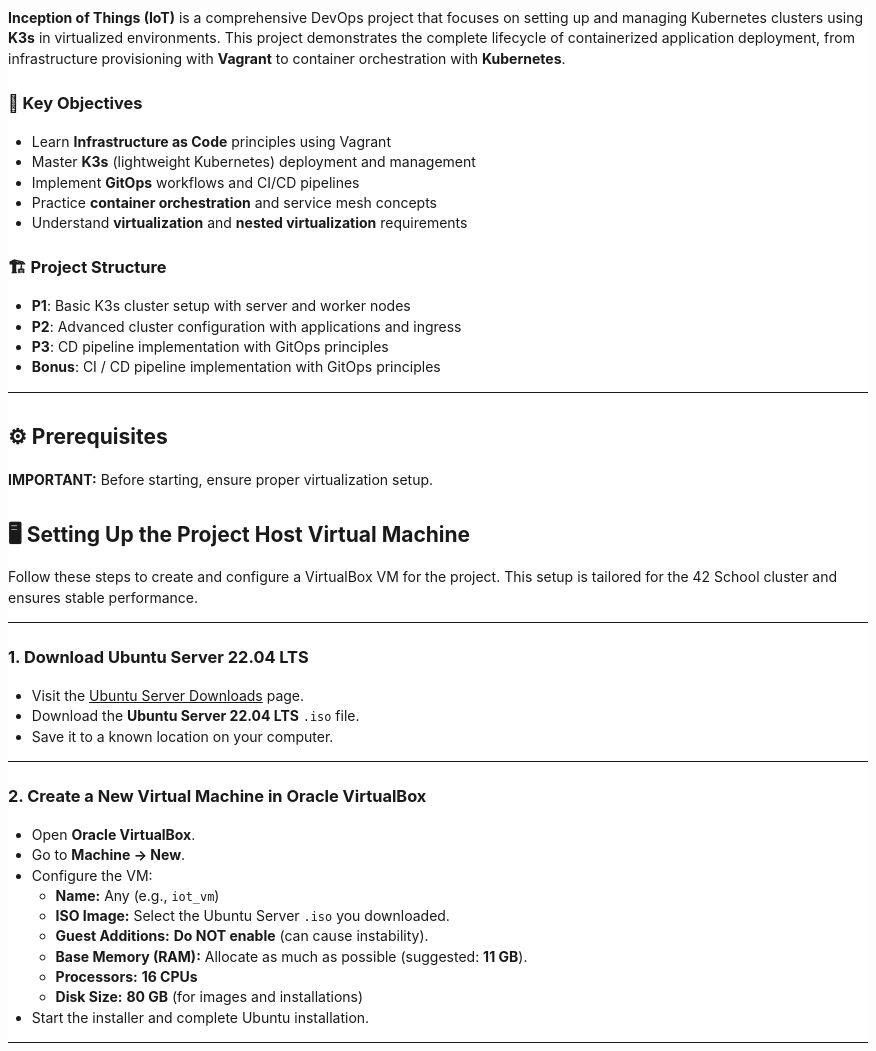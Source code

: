 **Inception of Things (IoT)** is a comprehensive DevOps project that focuses on setting up and managing Kubernetes clusters using **K3s** in virtualized environments. This project demonstrates the complete lifecycle of containerized application deployment, from infrastructure provisioning with **Vagrant** to container orchestration with **Kubernetes**.

### 🎯 Key Objectives
- Learn **Infrastructure as Code** principles using Vagrant
- Master **K3s** (lightweight Kubernetes) deployment and management
- Implement **GitOps** workflows and CI/CD pipelines
- Practice **container orchestration** and service mesh concepts
- Understand **virtualization** and **nested virtualization** requirements

### 🏗️ Project Structure
- **P1**: Basic K3s cluster setup with server and worker nodes
- **P2**: Advanced cluster configuration with applications and ingress
- **P3**: CD pipeline implementation with GitOps principles
- **Bonus**: CI / CD pipeline implementation with GitOps principles

---

## ⚙️ Prerequisites

**IMPORTANT:** Before starting, ensure proper virtualization setup.

## 🖥️ Setting Up the Project Host Virtual Machine

Follow these steps to create and configure a VirtualBox VM for the project. This setup is tailored for the 42 School cluster and ensures stable performance.

---

### 1. **Download Ubuntu Server 22.04 LTS**

- Visit the [Ubuntu Server Downloads](https://ubuntu.com/download/server) page.
- Download the **Ubuntu Server 22.04 LTS** `.iso` file.
- Save it to a known location on your computer.

---

### 2. **Create a New Virtual Machine in Oracle VirtualBox**

- Open **Oracle VirtualBox**.
- Go to **Machine → New**.
- Configure the VM:
  - **Name:** Any (e.g., `iot_vm`)
  - **ISO Image:** Select the Ubuntu Server `.iso` you downloaded.
  - **Guest Additions:** **Do NOT enable** (can cause instability).
  - **Base Memory (RAM):** Allocate as much as possible (suggested: **11 GB**).
  - **Processors:** **16 CPUs**
  - **Disk Size:** **80 GB** (for images and installations)
- Start the installer and complete Ubuntu installation.

---